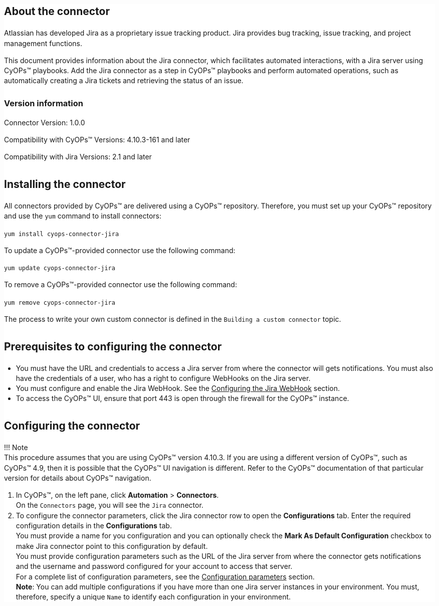 ## About the connector
Atlassian has developed Jira as a proprietary issue tracking product. Jira provides bug tracking, issue tracking, and project management functions. 

This document provides information about the Jira connector, which facilitates automated interactions, with a Jira server using CyOPs™ playbooks. Add the Jira connector as a step in CyOPs™ playbooks and perform automated operations, such as automatically creating a Jira tickets and retrieving the status of an issue.

### Version information
Connector Version: 1.0.0

Compatibility with CyOPs™ Versions: 4.10.3-161 and later

Compatibility with Jira Versions: 2.1 and later

## Installing the connector

All connectors provided by  CyOPs™ are delivered using a CyOPs™ repository. Therefore, you must set up your CyOPs™ repository and use the `yum` command to install connectors:

`yum install cyops-connector-jira`

To update a  CyOPs™-provided connector use the following command:

`yum update cyops-connector-jira`

To remove a  CyOPs™-provided connector use the following command:

`yum remove cyops-connector-jira`

The process to write your own custom connector is defined in the `Building a custom connector` topic.

## Prerequisites to configuring the connector

- You must have the URL and credentials to access a Jira server from where the connector will gets notifications. You must also have the credentials of a user, who has a right to configure WebHooks on the Jira server.  
- You must configure and enable the Jira WebHook. See the [Configuring the Jira WebHook](#Configuring-the-Jira-WebHook) section. 
- To access the CyOPs™ UI, ensure that port 443 is open through the firewall for the CyOPs™ instance.

## Configuring the connector

!!! Note  
		This procedure assumes that you are using CyOPs™ version 4.10.3. If you are using a different version of CyOPs™, such as CyOPs™ 4.9, then it is possible that the CyOPs™ UI navigation is different. Refer to the CyOPs™ documentation of that particular version for details about CyOPs™ navigation.

1. In CyOPs™, on the left pane, click **Automation** > **Connectors**.   
   On the `Connectors` page, you will see the `Jira` connector.
2. To configure the connector parameters, click the Jira connector row to open the **Configurations** tab. Enter the required configuration details in the **Configurations** tab.   
   You must provide a name for you configuration and you can optionally check the **Mark As Default Configuration** checkbox to make Jira connector point to this configuration by default.  
   You must provide configuration parameters such as the URL of the Jira server from where the connector gets notifications and the username and password configured for your account to access that server.  
   For a complete list of configuration parameters, see the [Configuration parameters](#Configuration-parameters) section.  
   **Note**: You can add multiple configurations if you have more than one Jira server instances in your environment. You must, therefore, specify a unique `Name` to identify each configuration in your environment.  